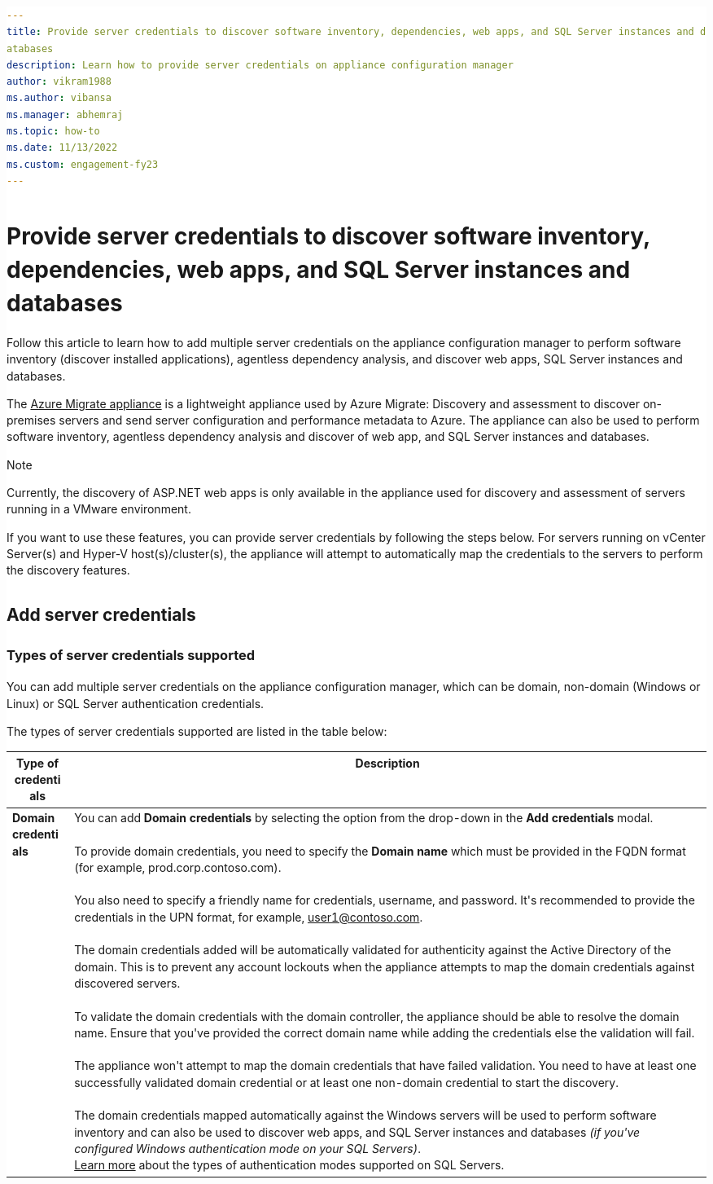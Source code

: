 ```yaml
---
title: Provide server credentials to discover software inventory, dependencies, web apps, and SQL Server instances and databases
description: Learn how to provide server credentials on appliance configuration manager
author: vikram1988
ms.author: vibansa
ms.manager: abhemraj
ms.topic: how-to
ms.date: 11/13/2022
ms.custom: engagement-fy23
---
```


# Provide server credentials to discover software inventory, dependencies, web apps, and SQL Server instances and databases

Follow this article to learn how to add multiple server credentials on the appliance configuration manager to perform software inventory (discover installed applications), agentless dependency analysis, and discover web apps, SQL Server instances and databases.

The [Azure Migrate appliance](migrate-appliance.md) is a lightweight appliance used by Azure Migrate: Discovery and assessment to discover on-premises servers and send server configuration and performance metadata to Azure. The appliance can also be used to perform software inventory, agentless dependency analysis and discover of web app, and SQL Server instances and databases.

> [!Note]
> Currently, the discovery of ASP.NET web apps is only available in the appliance used for discovery and assessment of servers running in a VMware environment.

If you want to use these features, you can provide server credentials by following the steps below. For servers running on vCenter Server(s) and Hyper-V host(s)/cluster(s), the appliance will attempt to automatically map the credentials to the servers to perform the discovery features.

## Add server credentials

### Types of server credentials supported

You can add multiple server credentials on the appliance configuration manager, which can be domain, non-domain (Windows or Linux) or SQL Server authentication credentials.

The types of server credentials supported are listed in the table below:

Type of credentials | Description
--- | ---
**Domain credentials** | You can add **Domain credentials** by selecting the option from the drop-down in the **Add credentials** modal. <br/><br/> To provide domain credentials, you need to specify the **Domain name** which must be provided in the FQDN format (for example, prod.corp.contoso.com). <br/><br/> You also need to specify a friendly name for credentials, username, and password. It's recommended to provide the credentials in the UPN format, for example, user1@contoso.com. <br/><br/> The domain credentials added will be automatically validated for authenticity against the Active Directory of the domain. This is to prevent any account lockouts when the appliance attempts to map the domain credentials against discovered servers. <br/><br/> To validate the domain credentials with the domain controller, the appliance should be able to resolve the domain name. Ensure that you've provided the correct domain name while adding the credentials else the validation will fail.<br/><br/> The appliance won't attempt to map the domain credentials that have failed validation. You need to have at least one successfully validated domain credential or at least one non-domain credential to start the discovery.<br/><br/>The domain credentials mapped automatically against the Windows servers will be used to perform software inventory and can also be used to discover web apps, and SQL Server instances and databases _(if you've configured Windows authentication mode on your SQL Servers)_.<br/> [Learn more](/dotnet/framework/data/adonet/sql/authentication-in-sql-server) about the types of authentication modes supported on SQL Servers.